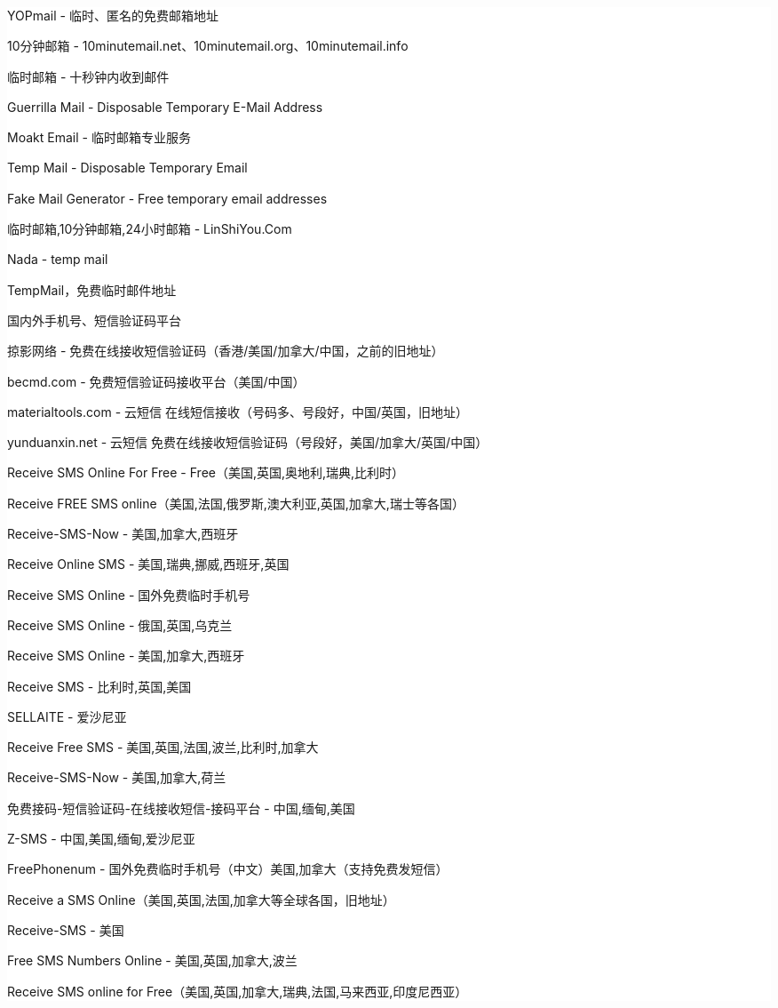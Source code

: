 YOPmail - 临时、匿名的免费邮箱地址

10分钟邮箱 - 10minutemail.net、10minutemail.org、10minutemail.info

临时邮箱 - 十秒钟内收到邮件

Guerrilla Mail - Disposable Temporary E-Mail Address

Moakt Email - 临时邮箱专业服务

Temp Mail - Disposable Temporary Email

Fake Mail Generator - Free temporary email addresses

临时邮箱,10分钟邮箱,24小时邮箱 - LinShiYou.Com

Nada - temp mail

TempMail，免费临时邮件地址

国内外手机号、短信验证码平台

掠影网络 - 免费在线接收短信验证码（香港/美国/加拿大/中国，之前的旧地址）

becmd.com - 免费短信验证码接收平台（美国/中国）

materialtools.com - 云短信 在线短信接收（号码多、号段好，中国/英国，旧地址）

yunduanxin.net - 云短信 免费在线接收短信验证码（号段好，美国/加拿大/英国/中国）

Receive SMS Online For Free - Free（美国,英国,奥地利,瑞典,比利时）

Receive FREE SMS online（美国,法国,俄罗斯,澳大利亚,英国,加拿大,瑞士等各国）

Receive-SMS-Now - 美国,加拿大,西班牙

Receive Online SMS - 美国,瑞典,挪威,西班牙,英国

Receive SMS Online - 国外免费临时手机号

Receive SMS Online - 俄国,英国,乌克兰

Receive SMS Online - 美国,加拿大,西班牙

Receive SMS - 比利时,英国,美国

SELLAITE - 爱沙尼亚

Receive Free SMS - 美国,英国,法国,波兰,比利时,加拿大

Receive-SMS-Now - 美国,加拿大,荷兰

免费接码-短信验证码-在线接收短信-接码平台 - 中国,缅甸,美国

Z-SMS - 中国,美国,缅甸,爱沙尼亚

FreePhonenum - 国外免费临时手机号（中文）美国,加拿大（支持免费发短信）

Receive a SMS Online（美国,英国,法国,加拿大等全球各国，旧地址）

Receive-SMS - 美国

Free SMS Numbers Online - 美国,英国,加拿大,波兰

Receive SMS online for Free（美国,英国,加拿大,瑞典,法国,马来西亚,印度尼西亚）
